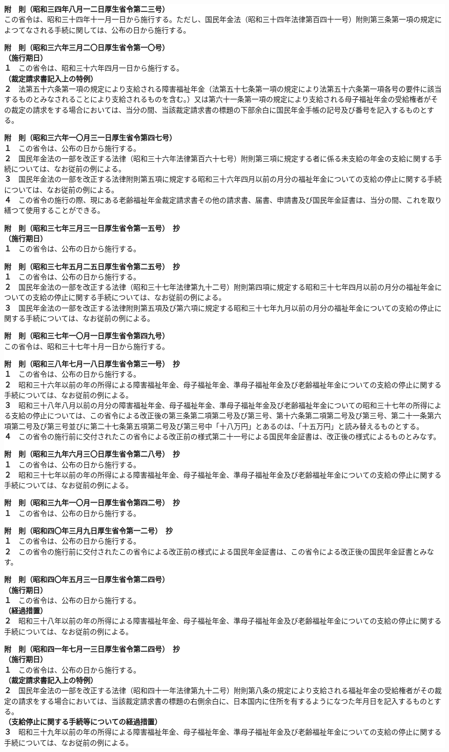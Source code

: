 **附　則（昭和三四年八月一二日厚生省令第二三号）**  
この省令は、昭和三十四年十一月一日から施行する。ただし、国民年金法（昭和三十四年法律第百四十一号）附則第三条第一項の規定によつてなされる手続に関しては、公布の日から施行する。  
  
**附　則（昭和三六年三月二〇日厚生省令第一〇号）**  
**（施行期日）**  
**１**　この省令は、昭和三十六年四月一日から施行する。  
**（裁定請求書記入上の特例）**  
**２**　法第五十六条第一項の規定により支給される障害福祉年金（法第五十七条第一項の規定により法第五十六条第一項各号の要件に該当するものとみなされることにより支給されるものを含む。）又は第六十一条第一項の規定により支給される母子福祉年金の受給権者がその裁定の請求をする場合においては、当分の間、当該裁定請求書の標題の下部余白に国民年金手帳の記号及び番号を記入するものとする。  
  
**附　則（昭和三六年一〇月三一日厚生省令第四七号）**  
**１**　この省令は、公布の日から施行する。  
**２**　国民年金法の一部を改正する法律（昭和三十六年法律第百六十七号）附則第三項に規定する者に係る未支給の年金の支給に関する手続については、なお従前の例による。  
**３**　国民年金法の一部を改正する法律附則第五項に規定する昭和三十六年四月以前の月分の福祉年金についての支給の停止に関する手続については、なお従前の例による。  
**４**　この省令の施行の際、現にある老齢福祉年金裁定請求書その他の請求書、届書、申請書及び国民年金証書は、当分の間、これを取り繕つて使用することができる。  
  
**附　則（昭和三七年三月三一日厚生省令第一五号）　抄**  
**（施行期日）**  
**１**　この省令は、公布の日から施行する。  
  
**附　則（昭和三七年五月二五日厚生省令第二五号）　抄**  
**１**　この省令は、公布の日から施行する。  
**２**　国民年金法の一部を改正する法律（昭和三十七年法律第九十二号）附則第四項に規定する昭和三十七年四月以前の月分の福祉年金についての支給の停止に関する手続については、なお従前の例による。  
**３**　国民年金法の一部を改正する法律附則第五項及び第六項に規定する昭和三十七年九月以前の月分の福祉年金についての支給の停止に関する手続については、なお従前の例による。  
  
**附　則（昭和三七年一〇月一日厚生省令第四九号）**  
この省令は、昭和三十七年十月一日から施行する。  
  
**附　則（昭和三八年七月一八日厚生省令第三一号）　抄**  
**１**　この省令は、公布の日から施行する。  
**２**　昭和三十六年以前の年の所得による障害福祉年金、母子福祉年金、準母子福祉年金及び老齢福祉年金についての支給の停止に関する手続については、なお従前の例による。  
**３**　昭和三十八年八月以前の月分の障害福祉年金、母子福祉年金、準母子福祉年金及び老齢福祉年金についての昭和三十七年の所得による支給の停止については、この省令による改正後の第三条第二項第二号及び第三号、第十六条第二項第二号及び第三号、第二十一条第六項第二号及び第三号並びに第二十七条第五項第二号及び第三号中「十八万円」とあるのは、「十五万円」と読み替えるものとする。  
**４**　この省令の施行前に交付されたこの省令による改正前の様式第二十一号による国民年金証書は、改正後の様式によるものとみなす。  
  
**附　則（昭和三九年六月三〇日厚生省令第二八号）　抄**  
**１**　この省令は、公布の日から施行する。  
**２**　昭和三十七年以前の年の所得による障害福祉年金、母子福祉年金、準母子福祉年金及び老齢福祉年金についての支給の停止に関する手続については、なお従前の例による。  
  
**附　則（昭和三九年一〇月一日厚生省令第四二号）　抄**  
**１**　この省令は、公布の日から施行する。  
  
**附　則（昭和四〇年三月九日厚生省令第一二号）　抄**  
**１**　この省令は、公布の日から施行する。  
**２**　この省令の施行前に交付されたこの省令による改正前の様式による国民年金証書は、この省令による改正後の国民年金証書とみなす。  
  
**附　則（昭和四〇年五月三一日厚生省令第二四号）**  
**（施行期日）**  
**１**　この省令は、公布の日から施行する。  
**（経過措置）**  
**２**　昭和三十八年以前の年の所得による障害福祉年金、母子福祉年金、準母子福祉年金及び老齢福祉年金についての支給の停止に関する手続については、なお従前の例による。  
  
**附　則（昭和四一年七月一三日厚生省令第二四号）　抄**  
**（施行期日）**  
**１**　この省令は、公布の日から施行する。  
**（裁定請求書記入上の特例）**  
**２**　国民年金法の一部を改正する法律（昭和四十一年法律第九十二号）附則第八条の規定により支給される福祉年金の受給権者がその裁定の請求をする場合においては、当該裁定請求書の標題の右側余白に、日本国内に住所を有するようになつた年月日を記入するものとする。  
**（支給停止に関する手続等についての経過措置）**  
**３**　昭和三十九年以前の年の所得による障害福祉年金、母子福祉年金、準母子福祉年金及び老齢福祉年金についての支給の停止に関する手続については、なお従前の例による。  
  